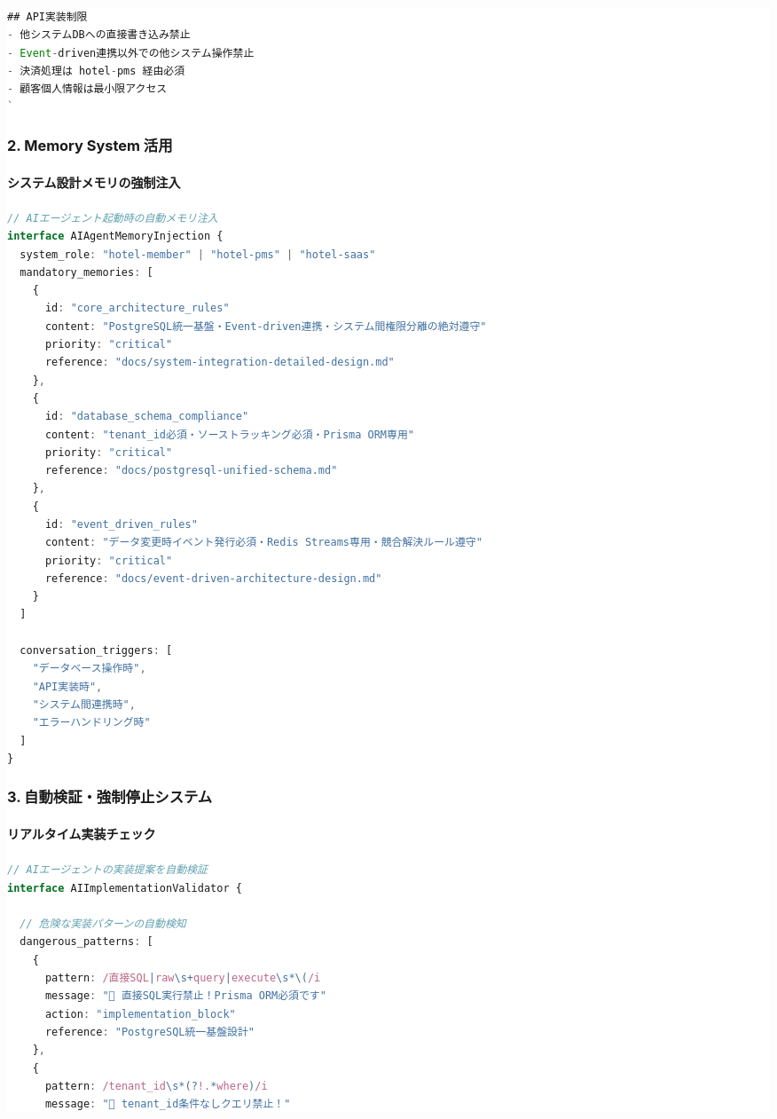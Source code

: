 ```typescript
## API実装制限
- 他システムDBへの直接書き込み禁止
- Event-driven連携以外での他システム操作禁止
- 決済処理は hotel-pms 経由必須
- 顧客個人情報は最小限アクセス
`
```

### **2. Memory System 活用**

#### **システム設計メモリの強制注入**
```typescript
// AIエージェント起動時の自動メモリ注入
interface AIAgentMemoryInjection {
  system_role: "hotel-member" | "hotel-pms" | "hotel-saas"
  mandatory_memories: [
    {
      id: "core_architecture_rules"
      content: "PostgreSQL統一基盤・Event-driven連携・システム間権限分離の絶対遵守"
      priority: "critical"
      reference: "docs/system-integration-detailed-design.md"
    },
    {
      id: "database_schema_compliance" 
      content: "tenant_id必須・ソーストラッキング必須・Prisma ORM専用"
      priority: "critical"
      reference: "docs/postgresql-unified-schema.md"
    },
    {
      id: "event_driven_rules"
      content: "データ変更時イベント発行必須・Redis Streams専用・競合解決ルール遵守"
      priority: "critical" 
      reference: "docs/event-driven-architecture-design.md"
    }
  ]
  
  conversation_triggers: [
    "データベース操作時",
    "API実装時", 
    "システム間連携時",
    "エラーハンドリング時"
  ]
}
```

### **3. 自動検証・強制停止システム**

#### **リアルタイム実装チェック**
```typescript
// AIエージェントの実装提案を自動検証
interface AIImplementationValidator {
  
  // 危険な実装パターンの自動検知
  dangerous_patterns: [
    {
      pattern: /直接SQL|raw\s+query|execute\s*\(/i
      message: "🚨 直接SQL実行禁止！Prisma ORM必須です"
      action: "implementation_block"
      reference: "PostgreSQL統一基盤設計"
    },
    {
      pattern: /tenant_id\s*(?!.*where)/i  
      message: "🚨 tenant_id条件なしクエリ禁止！"
```